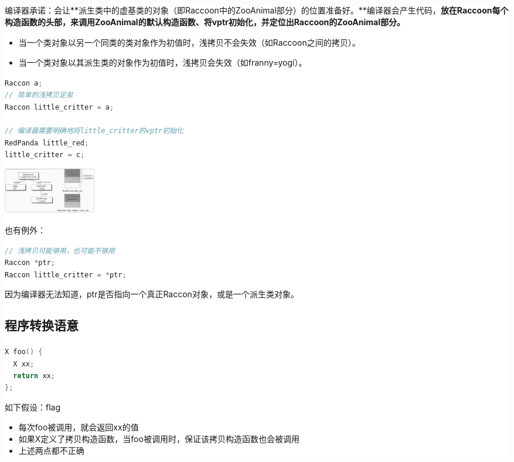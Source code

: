 编译器承诺：会让**派生类中的虚基类的对象（即Raccoon中的ZooAnimal部分）的位置准备好。**编译器会产生代码，**放在Raccoon每个构造函数的头部，来调用ZooAnimal的默认构造函数、将vptr初始化，并定位出Raccoon的ZooAnimal部分。**

* 当一个类对象以另一个同类的类对象作为初值时，浅拷贝不会失效（如Raccoon之间的拷贝）。

* 当一个类对象以其派生类的对象作为初值时，浅拷贝会失效（如franny=yogi）。

```cc
Raccon a;
// 简单的浅拷贝足矣
Raccon little_critter = a;

// 编译器需要明确地将little_critter的vptr初始化
RedPanda little_red;
little_critter = c;
```

<img src="pic/17.png" style="zoom:15%;" />

也有例外：

```cc
// 浅拷贝可能够用，也可能不够用
Raccon *ptr;
Raccon little_critter = *ptr;
```

因为编译器无法知道，ptr是否指向一个真正Raccon对象，或是一个派生类对象。

## 程序转换语意

```cc
X foo() {
  X xx;
  return xx;
};
```
如下假设：flag
* 每次foo被调用，就会返回xx的值
* 如果X定义了拷贝构造函数，当foo被调用时，保证该拷贝构造函数也会被调用
* 上述两点都不正确
